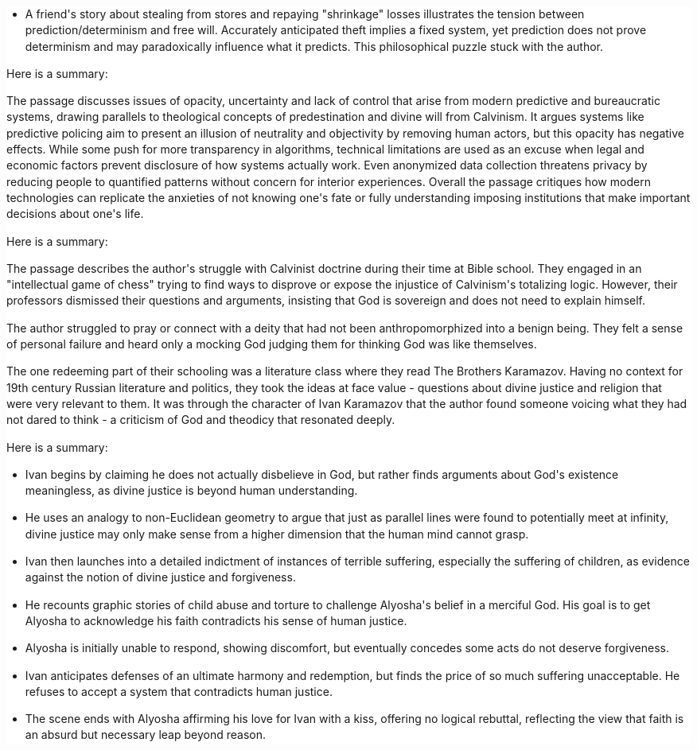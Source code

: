 - A friend's story about stealing from stores and repaying "shrinkage" losses illustrates the tension between prediction/determinism and free will. Accurately anticipated theft implies a fixed system, yet prediction does not prove determinism and may paradoxically influence what it predicts. This philosophical puzzle stuck with the author.

 Here is a summary:

The passage discusses issues of opacity, uncertainty and lack of control that arise from modern predictive and bureaucratic systems, drawing parallels to theological concepts of predestination and divine will from Calvinism. It argues systems like predictive policing aim to present an illusion of neutrality and objectivity by removing human actors, but this opacity has negative effects. While some push for more transparency in algorithms, technical limitations are used as an excuse when legal and economic factors prevent disclosure of how systems actually work. Even anonymized data collection threatens privacy by reducing people to quantified patterns without concern for interior experiences. Overall the passage critiques how modern technologies can replicate the anxieties of not knowing one's fate or fully understanding imposing institutions that make important decisions about one's life.

 Here is a summary:

The passage describes the author's struggle with Calvinist doctrine during their time at Bible school. They engaged in an "intellectual game of chess" trying to find ways to disprove or expose the injustice of Calvinism's totalizing logic. However, their professors dismissed their questions and arguments, insisting that God is sovereign and does not need to explain himself. 

The author struggled to pray or connect with a deity that had not been anthropomorphized into a benign being. They felt a sense of personal failure and heard only a mocking God judging them for thinking God was like themselves. 

The one redeeming part of their schooling was a literature class where they read The Brothers Karamazov. Having no context for 19th century Russian literature and politics, they took the ideas at face value - questions about divine justice and religion that were very relevant to them. It was through the character of Ivan Karamazov that the author found someone voicing what they had not dared to think - a criticism of God and theodicy that resonated deeply.

 Here is a summary:

- Ivan begins by claiming he does not actually disbelieve in God, but rather finds arguments about God's existence meaningless, as divine justice is beyond human understanding. 

- He uses an analogy to non-Euclidean geometry to argue that just as parallel lines were found to potentially meet at infinity, divine justice may only make sense from a higher dimension that the human mind cannot grasp.

- Ivan then launches into a detailed indictment of instances of terrible suffering, especially the suffering of children, as evidence against the notion of divine justice and forgiveness. 

- He recounts graphic stories of child abuse and torture to challenge Alyosha's belief in a merciful God. His goal is to get Alyosha to acknowledge his faith contradicts his sense of human justice.

- Alyosha is initially unable to respond, showing discomfort, but eventually concedes some acts do not deserve forgiveness. 

- Ivan anticipates defenses of an ultimate harmony and redemption, but finds the price of so much suffering unacceptable. He refuses to accept a system that contradicts human justice.

- The scene ends with Alyosha affirming his love for Ivan with a kiss, offering no logical rebuttal, reflecting the view that faith is an absurd but necessary leap beyond reason.
